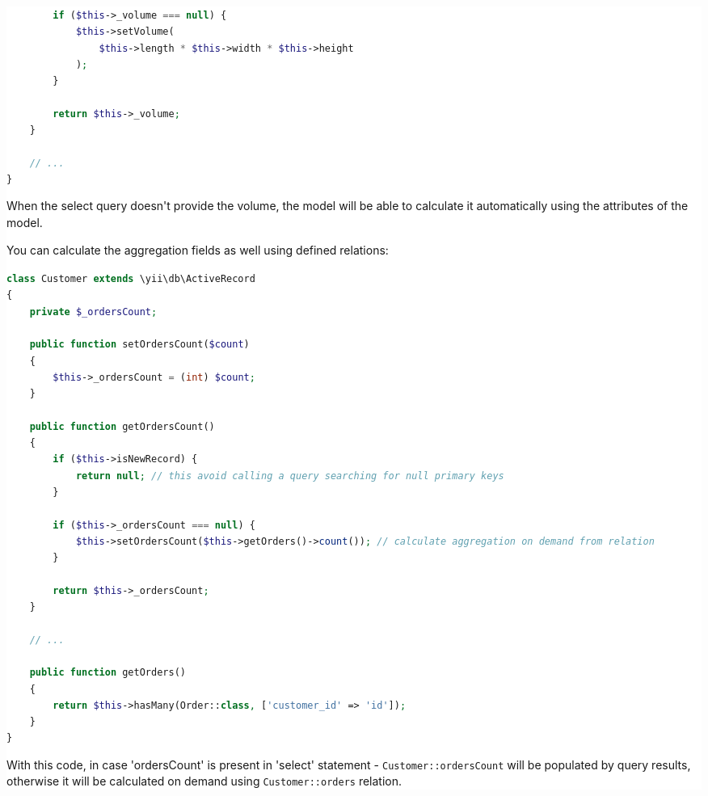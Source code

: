 ```php
        if ($this->_volume === null) {
            $this->setVolume(
                $this->length * $this->width * $this->height
            );
        }
        
        return $this->_volume;
    }

    // ...
}
```

When the select query doesn't provide the volume, the model will be able to calculate it automatically using
the attributes of the model.

You can calculate the aggregation fields as well using defined relations:

```php
class Customer extends \yii\db\ActiveRecord
{
    private $_ordersCount;

    public function setOrdersCount($count)
    {
        $this->_ordersCount = (int) $count;
    }

    public function getOrdersCount()
    {
        if ($this->isNewRecord) {
            return null; // this avoid calling a query searching for null primary keys
        }

        if ($this->_ordersCount === null) {
            $this->setOrdersCount($this->getOrders()->count()); // calculate aggregation on demand from relation
        }

        return $this->_ordersCount;
    }

    // ...

    public function getOrders()
    {
        return $this->hasMany(Order::class, ['customer_id' => 'id']);
    }
}
```

With this code, in case 'ordersCount' is present in 'select' statement - `Customer::ordersCount` will be populated
by query results, otherwise it will be calculated on demand using `Customer::orders` relation.
